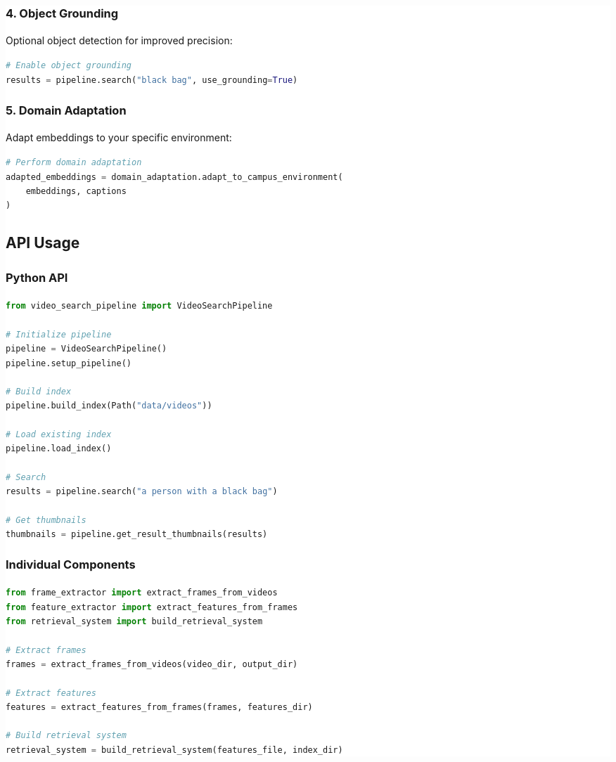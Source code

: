 ### 4. Object Grounding

Optional object detection for improved precision:

```python
# Enable object grounding
results = pipeline.search("black bag", use_grounding=True)
```

### 5. Domain Adaptation

Adapt embeddings to your specific environment:

```python
# Perform domain adaptation
adapted_embeddings = domain_adaptation.adapt_to_campus_environment(
    embeddings, captions
)
```

## API Usage

### Python API

```python
from video_search_pipeline import VideoSearchPipeline

# Initialize pipeline
pipeline = VideoSearchPipeline()
pipeline.setup_pipeline()

# Build index
pipeline.build_index(Path("data/videos"))

# Load existing index
pipeline.load_index()

# Search
results = pipeline.search("a person with a black bag")

# Get thumbnails
thumbnails = pipeline.get_result_thumbnails(results)
```

### Individual Components

```python
from frame_extractor import extract_frames_from_videos
from feature_extractor import extract_features_from_frames
from retrieval_system import build_retrieval_system

# Extract frames
frames = extract_frames_from_videos(video_dir, output_dir)

# Extract features
features = extract_features_from_frames(frames, features_dir)

# Build retrieval system
retrieval_system = build_retrieval_system(features_file, index_dir)
```
